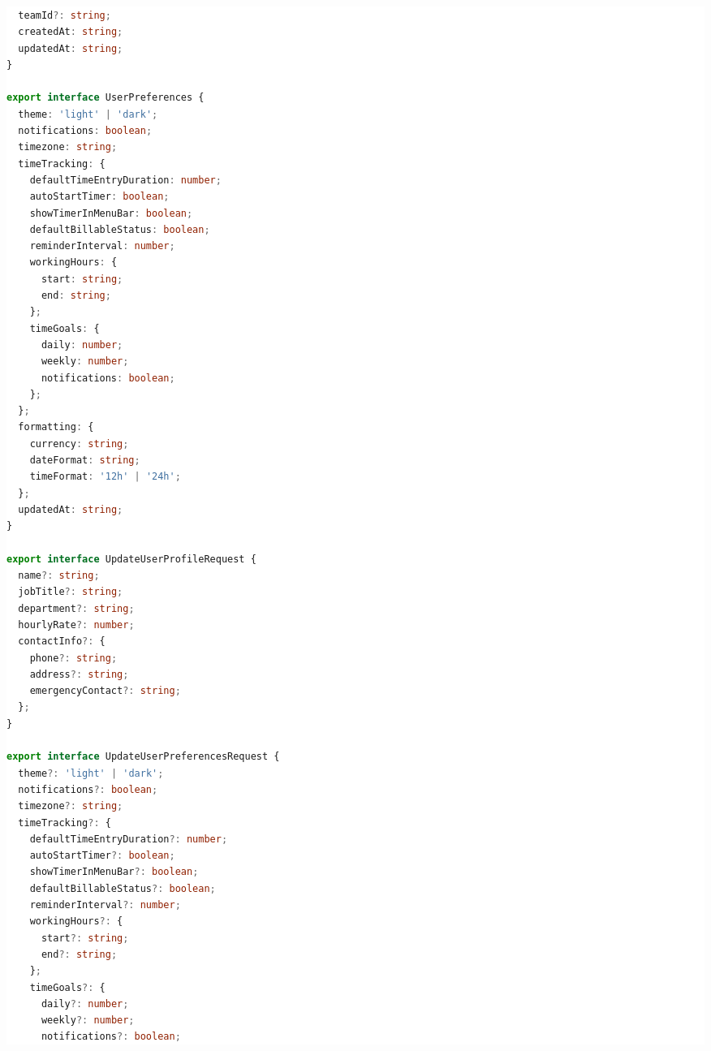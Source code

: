 ```typescript
  teamId?: string;
  createdAt: string;
  updatedAt: string;
}

export interface UserPreferences {
  theme: 'light' | 'dark';
  notifications: boolean;
  timezone: string;
  timeTracking: {
    defaultTimeEntryDuration: number;
    autoStartTimer: boolean;
    showTimerInMenuBar: boolean;
    defaultBillableStatus: boolean;
    reminderInterval: number;
    workingHours: {
      start: string;
      end: string;
    };
    timeGoals: {
      daily: number;
      weekly: number;
      notifications: boolean;
    };
  };
  formatting: {
    currency: string;
    dateFormat: string;
    timeFormat: '12h' | '24h';
  };
  updatedAt: string;
}

export interface UpdateUserProfileRequest {
  name?: string;
  jobTitle?: string;
  department?: string;
  hourlyRate?: number;
  contactInfo?: {
    phone?: string;
    address?: string;
    emergencyContact?: string;
  };
}

export interface UpdateUserPreferencesRequest {
  theme?: 'light' | 'dark';
  notifications?: boolean;
  timezone?: string;
  timeTracking?: {
    defaultTimeEntryDuration?: number;
    autoStartTimer?: boolean;
    showTimerInMenuBar?: boolean;
    defaultBillableStatus?: boolean;
    reminderInterval?: number;
    workingHours?: {
      start?: string;
      end?: string;
    };
    timeGoals?: {
      daily?: number;
      weekly?: number;
      notifications?: boolean;
```